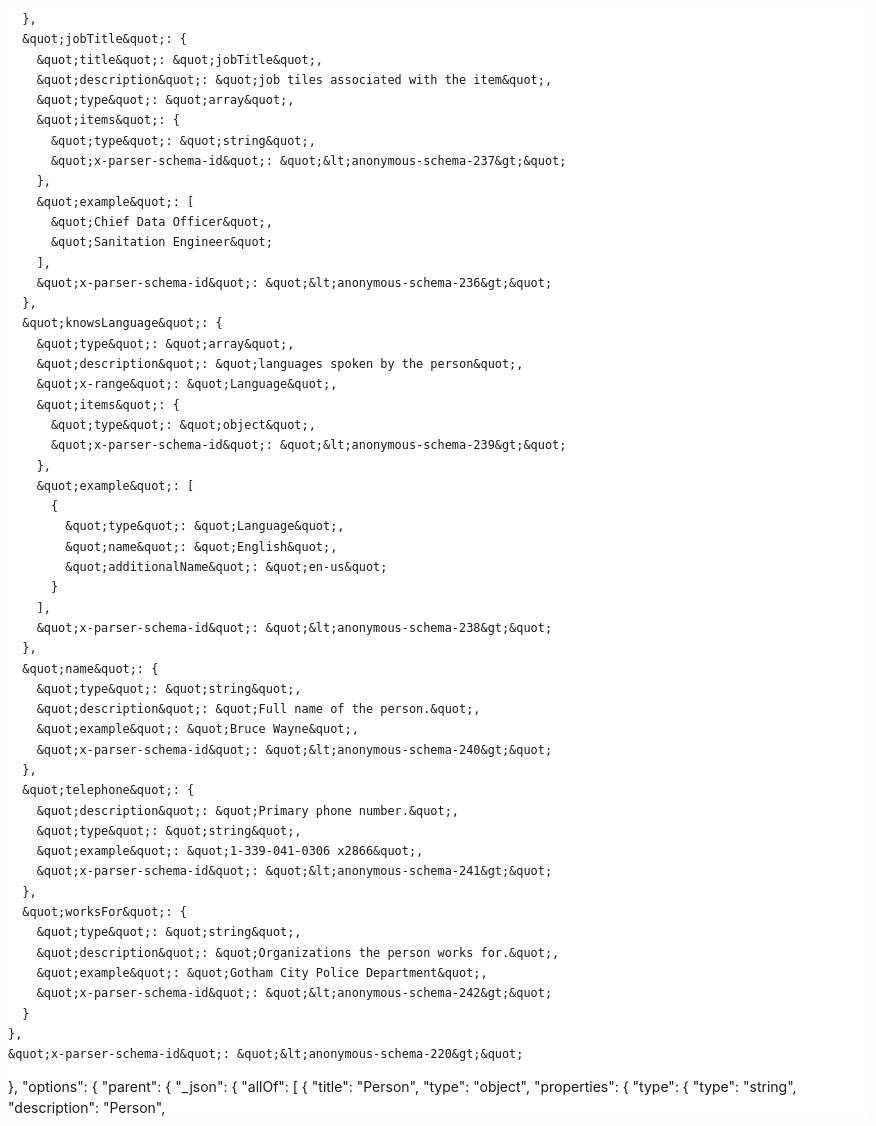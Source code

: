      },
      &quot;jobTitle&quot;: {
        &quot;title&quot;: &quot;jobTitle&quot;,
        &quot;description&quot;: &quot;job tiles associated with the item&quot;,
        &quot;type&quot;: &quot;array&quot;,
        &quot;items&quot;: {
          &quot;type&quot;: &quot;string&quot;,
          &quot;x-parser-schema-id&quot;: &quot;&lt;anonymous-schema-237&gt;&quot;
        },
        &quot;example&quot;: [
          &quot;Chief Data Officer&quot;,
          &quot;Sanitation Engineer&quot;
        ],
        &quot;x-parser-schema-id&quot;: &quot;&lt;anonymous-schema-236&gt;&quot;
      },
      &quot;knowsLanguage&quot;: {
        &quot;type&quot;: &quot;array&quot;,
        &quot;description&quot;: &quot;languages spoken by the person&quot;,
        &quot;x-range&quot;: &quot;Language&quot;,
        &quot;items&quot;: {
          &quot;type&quot;: &quot;object&quot;,
          &quot;x-parser-schema-id&quot;: &quot;&lt;anonymous-schema-239&gt;&quot;
        },
        &quot;example&quot;: [
          {
            &quot;type&quot;: &quot;Language&quot;,
            &quot;name&quot;: &quot;English&quot;,
            &quot;additionalName&quot;: &quot;en-us&quot;
          }
        ],
        &quot;x-parser-schema-id&quot;: &quot;&lt;anonymous-schema-238&gt;&quot;
      },
      &quot;name&quot;: {
        &quot;type&quot;: &quot;string&quot;,
        &quot;description&quot;: &quot;Full name of the person.&quot;,
        &quot;example&quot;: &quot;Bruce Wayne&quot;,
        &quot;x-parser-schema-id&quot;: &quot;&lt;anonymous-schema-240&gt;&quot;
      },
      &quot;telephone&quot;: {
        &quot;description&quot;: &quot;Primary phone number.&quot;,
        &quot;type&quot;: &quot;string&quot;,
        &quot;example&quot;: &quot;1-339-041-0306 x2866&quot;,
        &quot;x-parser-schema-id&quot;: &quot;&lt;anonymous-schema-241&gt;&quot;
      },
      &quot;worksFor&quot;: {
        &quot;type&quot;: &quot;string&quot;,
        &quot;description&quot;: &quot;Organizations the person works for.&quot;,
        &quot;example&quot;: &quot;Gotham City Police Department&quot;,
        &quot;x-parser-schema-id&quot;: &quot;&lt;anonymous-schema-242&gt;&quot;
      }
    },
    &quot;x-parser-schema-id&quot;: &quot;&lt;anonymous-schema-220&gt;&quot;
  },
  &quot;options&quot;: {
    &quot;parent&quot;: {
      &quot;_json&quot;: {
        &quot;allOf&quot;: [
          {
            &quot;title&quot;: &quot;Person&quot;,
            &quot;type&quot;: &quot;object&quot;,
            &quot;properties&quot;: {
              &quot;type&quot;: {
                &quot;type&quot;: &quot;string&quot;,
                &quot;description&quot;: &quot;Person&quot;,
